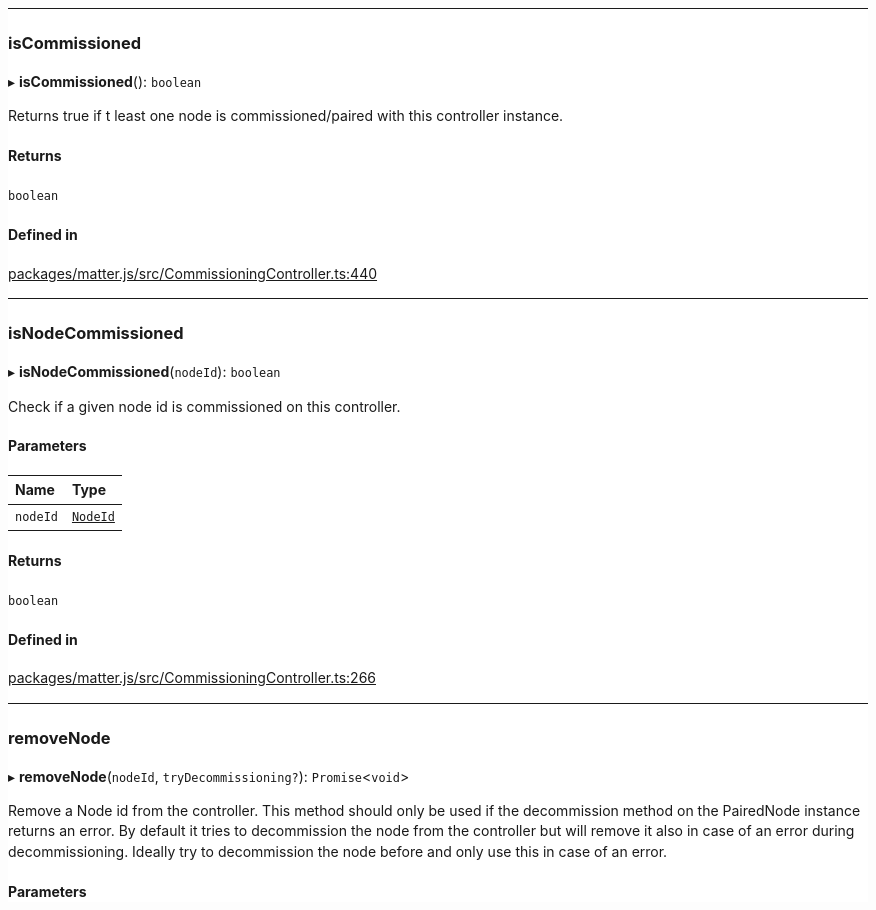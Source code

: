 ___

### isCommissioned

▸ **isCommissioned**(): `boolean`

Returns true if t least one node is commissioned/paired with this controller instance.

#### Returns

`boolean`

#### Defined in

[packages/matter.js/src/CommissioningController.ts:440](https://github.com/project-chip/matter.js/blob/904d0c9b952b91f28a21803759c5e5c66ee4d272/packages/matter.js/src/CommissioningController.ts#L440)

___

### isNodeCommissioned

▸ **isNodeCommissioned**(`nodeId`): `boolean`

Check if a given node id is commissioned on this controller.

#### Parameters

| Name | Type |
| :------ | :------ |
| `nodeId` | [`NodeId`](../modules/datatype_export.md#nodeid) |

#### Returns

`boolean`

#### Defined in

[packages/matter.js/src/CommissioningController.ts:266](https://github.com/project-chip/matter.js/blob/904d0c9b952b91f28a21803759c5e5c66ee4d272/packages/matter.js/src/CommissioningController.ts#L266)

___

### removeNode

▸ **removeNode**(`nodeId`, `tryDecommissioning?`): `Promise`\<`void`\>

Remove a Node id from the controller. This method should only be used if the decommission method on the
PairedNode instance returns an error. By default it tries to decommission the node from the controller but will
remove it also in case of an error during decommissioning. Ideally try to decommission the node before and only
use this in case of an error.

#### Parameters
